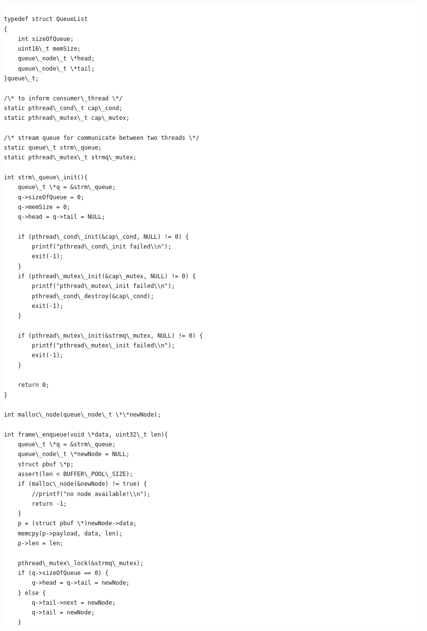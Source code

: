 ```

typedef struct QueueList
{
    int sizeOfQueue;
    uint16\_t memSize;
    queue\_node\_t \*head;
    queue\_node\_t \*tail;
}queue\_t;

/\* to inform consumer\_thread \*/
static pthread\_cond\_t cap\_cond;
static pthread\_mutex\_t cap\_mutex;

/\* stream queue for communicate between two threads \*/
static queue\_t strm\_queue;
static pthread\_mutex\_t strmq\_mutex;

int strm\_queue\_init(){
    queue\_t \*q = &strm\_queue;
    q->sizeOfQueue = 0;
    q->memSize = 0;
    q->head = q->tail = NULL;

    if (pthread\_cond\_init(&cap\_cond, NULL) != 0) {
        printf("pthread\_cond\_init failed\\n");
        exit(-1);
    }
    if (pthread\_mutex\_init(&cap\_mutex, NULL) != 0) {
        printf("pthread\_mutex\_init failed\\n");
        pthread\_cond\_destroy(&cap\_cond);
        exit(-1);
    }

    if (pthread\_mutex\_init(&strmq\_mutex, NULL) != 0) {
        printf("pthread\_mutex\_init failed\\n");
        exit(-1);
    }

    return 0;
}

int malloc\_node(queue\_node\_t \*\*newNode);

int frame\_enqueue(void \*data, uint32\_t len){
    queue\_t \*q = &strm\_queue;
    queue\_node\_t \*newNode = NULL;
    struct pbuf \*p;
	assert(len < BUFFER\_POOL\_SIZE);
	if (malloc\_node(&newNode) != true) {
		//printf("no node available!\\n");
		return -1;
	}
	p = (struct pbuf \*)newNode->data;
	memcpy(p->payload, data, len);
	p->len = len;

	pthread\_mutex\_lock(&strmq\_mutex);
	if (q->sizeOfQueue == 0) {
		q->head = q->tail = newNode;
	} else {
		q->tail->next = newNode;
		q->tail = newNode;
	}
```